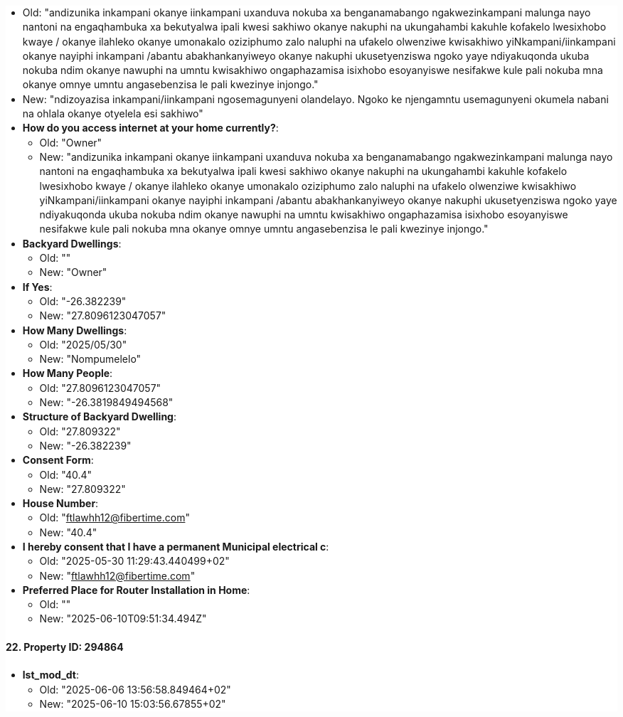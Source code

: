   - Old: "andizunika inkampani okanye iinkampani uxanduva nokuba xa benganamabango ngakwezinkampani malunga nayo nantoni na engaqhambuka xa bekutyalwa ipali kwesi sakhiwo okanye nakuphi na ukungahambi kakuhle kofakelo lwesixhobo kwaye / okanye ilahleko okanye umonakalo oziziphumo zalo naluphi na ufakelo olwenziwe kwisakhiwo yiNkampani/iinkampani okanye nayiphi inkampani /abantu abakhankanyiweyo okanye nakuphi ukusetyenziswa ngoko yaye ndiyakuqonda ukuba nokuba ndim okanye nawuphi na umntu kwisakhiwo ongaphazamisa isixhobo esoyanyiswe nesifakwe kule pali nokuba mna okanye omnye umntu angasebenzisa le pali kwezinye injongo."
  - New: "ndizoyazisa inkampani/iinkampani ngosemagunyeni olandelayo. Ngoko ke njengamntu usemagunyeni okumela nabani na ohlala okanye otyelela esi sakhiwo"
- **How do you access internet at your home currently?**:
  - Old: "Owner"
  - New: "andizunika inkampani okanye iinkampani uxanduva nokuba xa benganamabango ngakwezinkampani malunga nayo nantoni na engaqhambuka xa bekutyalwa ipali kwesi sakhiwo okanye nakuphi na ukungahambi kakuhle kofakelo lwesixhobo kwaye / okanye ilahleko okanye umonakalo oziziphumo zalo naluphi na ufakelo olwenziwe kwisakhiwo yiNkampani/iinkampani okanye nayiphi inkampani /abantu abakhankanyiweyo okanye nakuphi ukusetyenziswa ngoko yaye ndiyakuqonda ukuba nokuba ndim okanye nawuphi na umntu kwisakhiwo ongaphazamisa isixhobo esoyanyiswe nesifakwe kule pali nokuba mna okanye omnye umntu angasebenzisa le pali kwezinye injongo."
- **Backyard Dwellings**:
  - Old: ""
  - New: "Owner"
- **If Yes**:
  - Old: "-26.382239"
  - New: "27.8096123047057"
- **How Many Dwellings**:
  - Old: "2025/05/30"
  - New: "Nompumelelo"
- **How Many People**:
  - Old: "27.8096123047057"
  - New: "-26.3819849494568"
- **Structure of Backyard Dwelling**:
  - Old: "27.809322"
  - New: "-26.382239"
- **Consent Form**:
  - Old: "40.4"
  - New: "27.809322"
- **House Number**:
  - Old: "ftlawhh12@fibertime.com"
  - New: "40.4"
- **I hereby consent that I have a permanent Municipal electrical c**:
  - Old: "2025-05-30 11:29:43.440499+02"
  - New: "ftlawhh12@fibertime.com"
- **Preferred Place for Router Installation in Home**:
  - Old: ""
  - New: "2025-06-10T09:51:34.494Z"

#### 22. Property ID: 294864

- **lst_mod_dt**:
  - Old: "2025-06-06 13:56:58.849464+02"
  - New: "2025-06-10 15:03:56.67855+02"
